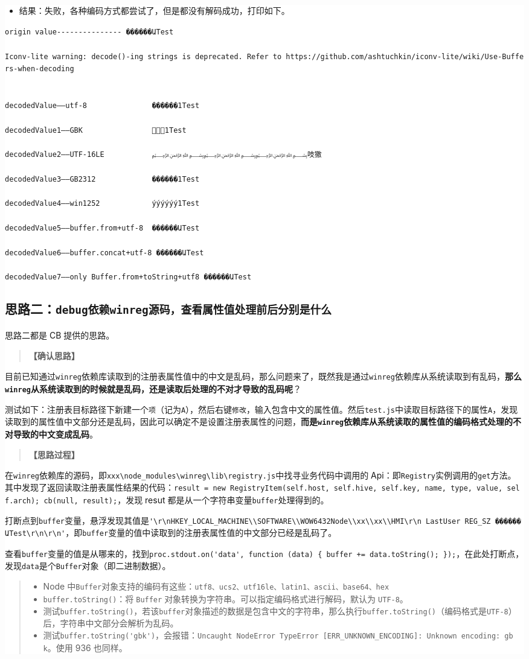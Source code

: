 - 结果：失败，各种编码方式都尝试了，但是都没有解码成功，打印如下。

```tsx
origin value--------------- ������ԱTest

Iconv-lite warning: decode()-ing strings is deprecated. Refer to https://github.com/ashtuchkin/iconv-lite/wiki/Use-Buffers-when-decoding


decodedValue——utf-8               ������1Test

decodedValue1——GBK                1Test

decodedValue2——UTF-16LE           ﷽﷽﷽吱獥

decodedValue3——GB2312             ������1Test

decodedValue4——win1252            ýýýýýý1Test

decodedValue5——buffer.from+utf-8  ������ԱTest

decodedValue6——buffer.concat+utf-8 ������ԱTest

decodedValue7——only Buffer.from+toString+utf8 ������ԱTest
```

## 思路二：`debug依赖winreg源码，查看属性值处理前后分别是什么`

思路二都是 CB 提供的思路。

> **【确认思路】**

目前已知通过`winreg`依赖库读取到的注册表属性值中的中文是乱码，那么问题来了，既然我是通过`winreg`依赖库从系统读取到有乱码，**那么`winreg`从系统读取到的时候就是乱码，还是读取后处理的不对才导致的乱码呢**？

测试如下：注册表目标路径下新建一个`项`（记为`A`），然后右键`修改`，输入包含中文的属性值。然后`test.js`中读取目标路径下的属性`A`，发现读取到的属性值中文部分还是乱码，因此可以确定不是设置注册表属性的问题，**而是`winreg`依赖库从系统读取的属性值的编码格式处理的不对导致的中文变成乱码**。

> **【思路过程】**

在`winreg`依赖库的源码，即`xxx\node_modules\winreg\lib\registry.js`中找寻业务代码中调用的 Api：即`Registry`实例调用的`get`方法。其中发现了返回读取注册表属性结果的代码：`result = new RegistryItem(self.host, self.hive, self.key, name, type, value, self.arch); cb(null, result);`，发现 resut 都是从一个字符串变量`buffer`处理得到的。

打断点到`buffer`变量，悬浮发现其值是`'\r\nHKEY_LOCAL_MACHINE\\SOFTWARE\\WOW6432Node\\xx\\xx\\HMI\r\n LastUser REG_SZ ������ԱTest\r\n\r\n'`，即`buffer`变量的值中读取到的注册表属性值的中文部分已经是乱码了。

查看`buffer`变量的值是从哪来的，找到`proc.stdout.on('data', function (data) { buffer += data.toString(); });`，在此处打断点，发现`data`是个`Buffer`对象（即二进制数据）。

> - Node 中`Buffer`对象支持的编码有这些：`utf8、ucs2、utf16le、latin1、ascii、base64、hex`
> - `buffer.toString()`：将 `Buffer` 对象转换为字符串。可以指定编码格式进行解码，默认为 `UTF-8`。
> - 测试`buffer.toString()`，若该`buffer`对象描述的数据是包含中文的字符串，那么执行`buffer.toString()`（编码格式是`UTF-8`）后，字符串中文部分会解析为乱码。
> - 测试`buffer.toString('gbk')`，会报错：`Uncaught NodeError TypeError [ERR_UNKNOWN_ENCODING]: Unknown encoding: gbk`。使用 936 也同样。
